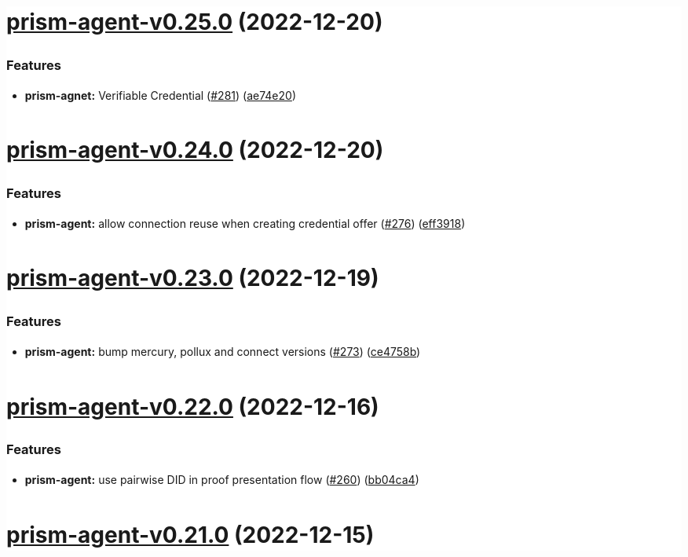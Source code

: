 # [prism-agent-v0.25.0](https://github.com/input-output-hk/atala-prism-building-blocks/compare/prism-agent-v0.24.0...prism-agent-v0.25.0) (2022-12-20)


### Features

* **prism-agnet:** Verifiable Credential ([#281](https://github.com/input-output-hk/atala-prism-building-blocks/issues/281)) ([ae74e20](https://github.com/input-output-hk/atala-prism-building-blocks/commit/ae74e20080cfcac7263c7540c8ed5b82070428e1))

# [prism-agent-v0.24.0](https://github.com/input-output-hk/atala-prism-building-blocks/compare/prism-agent-v0.23.0...prism-agent-v0.24.0) (2022-12-20)


### Features

* **prism-agent:** allow connection reuse when creating credential offer ([#276](https://github.com/input-output-hk/atala-prism-building-blocks/issues/276)) ([eff3918](https://github.com/input-output-hk/atala-prism-building-blocks/commit/eff3918c98ca3f2edc708688edd2ece63f7f5aa9))

# [prism-agent-v0.23.0](https://github.com/input-output-hk/atala-prism-building-blocks/compare/prism-agent-v0.22.0...prism-agent-v0.23.0) (2022-12-19)


### Features

* **prism-agent:** bump mercury, pollux and connect versions ([#273](https://github.com/input-output-hk/atala-prism-building-blocks/issues/273)) ([ce4758b](https://github.com/input-output-hk/atala-prism-building-blocks/commit/ce4758bf0e1a34b0953c05eea63ae06a389fc532))

# [prism-agent-v0.22.0](https://github.com/input-output-hk/atala-prism-building-blocks/compare/prism-agent-v0.21.0...prism-agent-v0.22.0) (2022-12-16)


### Features

* **prism-agent:** use pairwise DID in proof presentation flow ([#260](https://github.com/input-output-hk/atala-prism-building-blocks/issues/260)) ([bb04ca4](https://github.com/input-output-hk/atala-prism-building-blocks/commit/bb04ca4c4d2a2c18e8be7f2932c0546888ffce05))

# [prism-agent-v0.21.0](https://github.com/input-output-hk/atala-prism-building-blocks/compare/prism-agent-v0.20.0...prism-agent-v0.21.0) (2022-12-15)
